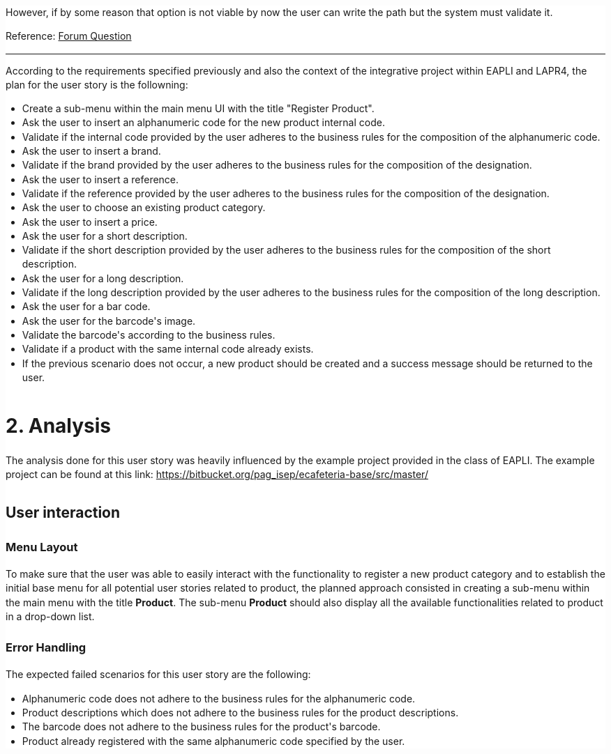 However, if by some reason that option is not viable by now the user can write the path but the system must validate it.

Reference: [Forum Question](https://moodle.isep.ipp.pt/mod/forum/discuss.php?d=15900)
____

According to the requirements specified previously and also the context of the integrative project within EAPLI and LAPR4, the plan for the user story is the followning:

- Create a sub-menu within the main menu UI with the title "Register Product".
- Ask the user to insert an alphanumeric code for the new product internal code.
- Validate if the internal code provided by the user adheres to the business rules for the composition of the alphanumeric code.
- Ask the user to insert a brand.
- Validate if the brand provided by the user adheres to the business rules for the composition of the designation.
- Ask the user to insert a reference.
- Validate if the reference provided by the user adheres to the business rules for the composition of the designation.
- Ask the user to choose an existing product category.
- Ask the user to insert a price.
- Ask the user for a short description.
- Validate if the short description provided by the user adheres to the business rules for the composition of the short description.
- Ask the user for a long description.
- Validate if the long description provided by the user adheres to the business rules for the composition of the long description.
- Ask the user for a bar code.
- Ask the user for the barcode's image.
- Validate the barcode's according to the business rules.
- Validate if a product with the same internal code already exists.
- If the previous scenario does not occur, a new product should be created and a success message should be returned to the user.

# 2. Analysis
The analysis done for this user story was heavily influenced by the example project provided in the class of EAPLI. The example project can be found at this link: https://bitbucket.org/pag_isep/ecafeteria-base/src/master/

## User interaction
### Menu Layout
To make sure that the user was able to easily interact with the functionality to register a new product category and to establish the initial base menu for all potential user stories related to product, the planned approach consisted in creating a sub-menu within the main menu with the title **Product**. The sub-menu **Product** should also display all the available functionalities related to product in a drop-down list. 

### Error Handling
The expected failed scenarios for this user story are the following:
- Alphanumeric code does not adhere to the business rules for the alphanumeric code.
- Product descriptions which does not adhere to the business rules for the product descriptions.
- The barcode does not adhere to the business rules for the product's barcode.
- Product already registered with the same alphanumeric code specified by the user.

